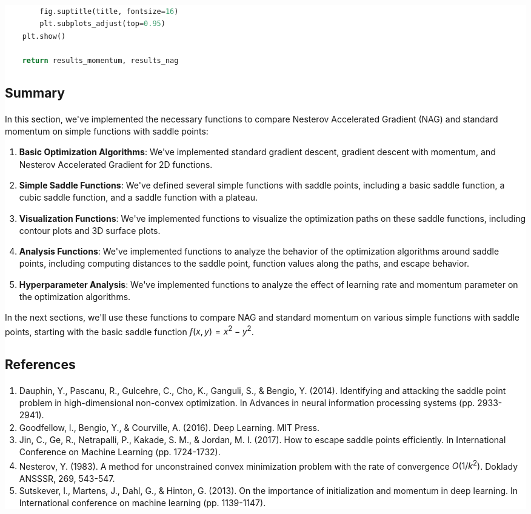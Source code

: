 ```python
        fig.suptitle(title, fontsize=16)
        plt.subplots_adjust(top=0.95)
    plt.show()
    
    return results_momentum, results_nag
```

## Summary

In this section, we've implemented the necessary functions to compare Nesterov Accelerated Gradient (NAG) and standard momentum on simple functions with saddle points:

1. **Basic Optimization Algorithms**: We've implemented standard gradient descent, gradient descent with momentum, and Nesterov Accelerated Gradient for 2D functions.

2. **Simple Saddle Functions**: We've defined several simple functions with saddle points, including a basic saddle function, a cubic saddle function, and a saddle function with a plateau.

3. **Visualization Functions**: We've implemented functions to visualize the optimization paths on these saddle functions, including contour plots and 3D surface plots.

4. **Analysis Functions**: We've implemented functions to analyze the behavior of the optimization algorithms around saddle points, including computing distances to the saddle point, function values along the paths, and escape behavior.

5. **Hyperparameter Analysis**: We've implemented functions to analyze the effect of learning rate and momentum parameter on the optimization algorithms.

In the next sections, we'll use these functions to compare NAG and standard momentum on various simple functions with saddle points, starting with the basic saddle function $f(x, y) = x^2 - y^2$.

## References

1. Dauphin, Y., Pascanu, R., Gulcehre, C., Cho, K., Ganguli, S., & Bengio, Y. (2014). Identifying and attacking the saddle point problem in high-dimensional non-convex optimization. In Advances in neural information processing systems (pp. 2933-2941).
2. Goodfellow, I., Bengio, Y., & Courville, A. (2016). Deep Learning. MIT Press.
3. Jin, C., Ge, R., Netrapalli, P., Kakade, S. M., & Jordan, M. I. (2017). How to escape saddle points efficiently. In International Conference on Machine Learning (pp. 1724-1732).
4. Nesterov, Y. (1983). A method for unconstrained convex minimization problem with the rate of convergence $O(1/k^2)$. Doklady ANSSSR, 269, 543-547.
5. Sutskever, I., Martens, J., Dahl, G., & Hinton, G. (2013). On the importance of initialization and momentum in deep learning. In International conference on machine learning (pp. 1139-1147).
